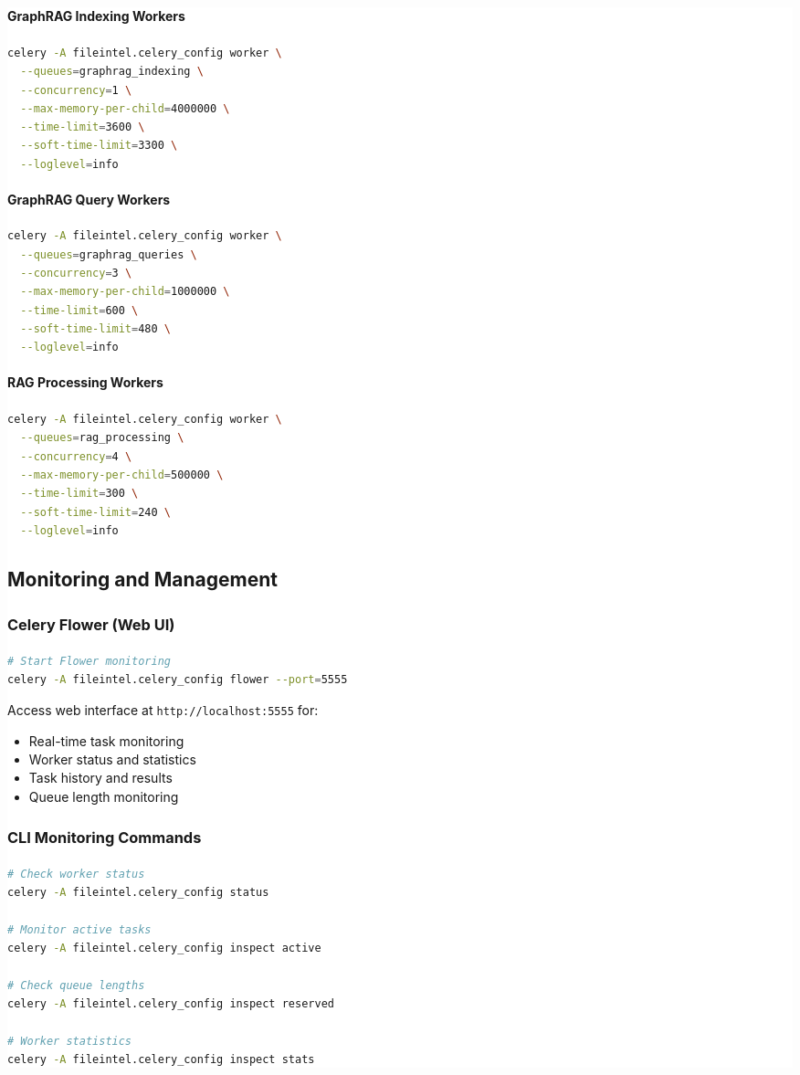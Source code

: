 #### GraphRAG Indexing Workers
```bash
celery -A fileintel.celery_config worker \
  --queues=graphrag_indexing \
  --concurrency=1 \
  --max-memory-per-child=4000000 \
  --time-limit=3600 \
  --soft-time-limit=3300 \
  --loglevel=info
```

#### GraphRAG Query Workers
```bash
celery -A fileintel.celery_config worker \
  --queues=graphrag_queries \
  --concurrency=3 \
  --max-memory-per-child=1000000 \
  --time-limit=600 \
  --soft-time-limit=480 \
  --loglevel=info
```

#### RAG Processing Workers
```bash
celery -A fileintel.celery_config worker \
  --queues=rag_processing \
  --concurrency=4 \
  --max-memory-per-child=500000 \
  --time-limit=300 \
  --soft-time-limit=240 \
  --loglevel=info
```

## Monitoring and Management

### Celery Flower (Web UI)
```bash
# Start Flower monitoring
celery -A fileintel.celery_config flower --port=5555
```

Access web interface at `http://localhost:5555` for:
- Real-time task monitoring
- Worker status and statistics
- Task history and results
- Queue length monitoring

### CLI Monitoring Commands

```bash
# Check worker status
celery -A fileintel.celery_config status

# Monitor active tasks
celery -A fileintel.celery_config inspect active

# Check queue lengths
celery -A fileintel.celery_config inspect reserved

# Worker statistics
celery -A fileintel.celery_config inspect stats
```
